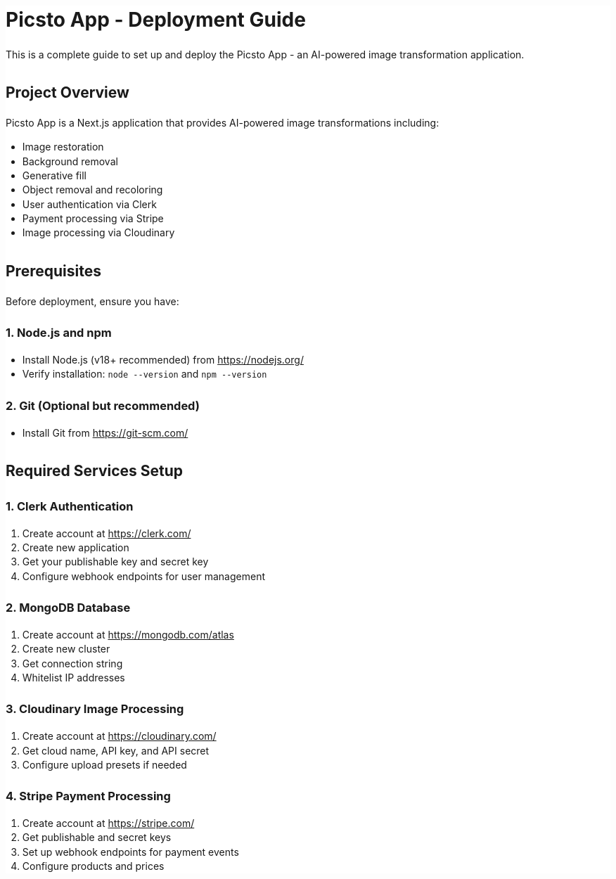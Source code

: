 # Picsto App - Deployment Guide

This is a complete guide to set up and deploy the Picsto App - an AI-powered image transformation application.

## Project Overview

Picsto App is a Next.js application that provides AI-powered image transformations including:
- Image restoration
- Background removal  
- Generative fill
- Object removal and recoloring
- User authentication via Clerk
- Payment processing via Stripe
- Image processing via Cloudinary

## Prerequisites

Before deployment, ensure you have:

### 1. Node.js and npm
- Install Node.js (v18+ recommended) from https://nodejs.org/
- Verify installation: `node --version` and `npm --version`

### 2. Git (Optional but recommended)
- Install Git from https://git-scm.com/

## Required Services Setup

### 1. Clerk Authentication
1. Create account at https://clerk.com/
2. Create new application
3. Get your publishable key and secret key
4. Configure webhook endpoints for user management

### 2. MongoDB Database  
1. Create account at https://mongodb.com/atlas
2. Create new cluster
3. Get connection string
4. Whitelist IP addresses

### 3. Cloudinary Image Processing
1. Create account at https://cloudinary.com/
2. Get cloud name, API key, and API secret
3. Configure upload presets if needed

### 4. Stripe Payment Processing
1. Create account at https://stripe.com/
2. Get publishable and secret keys
3. Set up webhook endpoints for payment events
4. Configure products and prices
